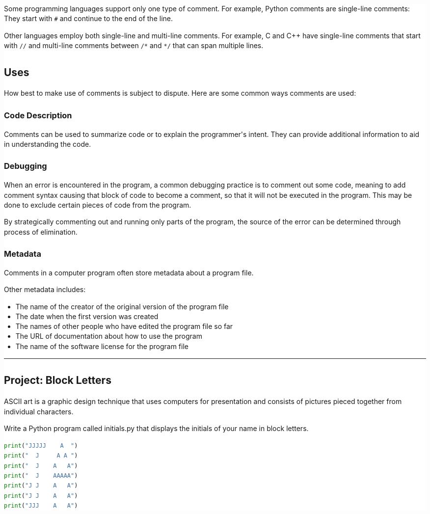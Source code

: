 Some programming languages support only one type of comment. For example, Python comments are single-line comments: They start with `#` and continue to the end of the line.

Other languages employ both single-line and multi-line comments. For example, C and C++ have single-line comments that start with `//` and multi-line comments between `/*` and `*/` that can span multiple lines.

## Uses

How best to make use of comments is subject to dispute. Here are some common ways comments are used:

### Code Description

Comments can be used to summarize code or to explain the programmer's intent. They can provide additional information to aid in understanding the code.

### Debugging

When an error is encountered in the program, a common debugging practice is to comment out some code, meaning to add comment syntax causing that block of code to become a comment, so that it will not be executed in the program. This may be done to exclude certain pieces of code from the program.

By strategically commenting out and running only parts of the program, the source of the error can be determined through process of elimination.

### Metadata

Comments in a computer program often store metadata about a program file.

Other metadata includes:

- The name of the creator of the original version of the program file
- The date when the first version was created
- The names of other people who have edited the program file so far
- The URL of documentation about how to use the program
- The name of the software license for the program file

---

## Project: Block Letters

ASCII art is a graphic design technique that uses computers for presentation and consists of pictures pieced together from individual characters.

Write a Python program called initials.py that displays the initials of your name in block letters.

```py
print("JJJJJ    A  ")
print("  J     A A ")
print("  J    A   A")
print("  J    AAAAA")
print("J J    A   A")
print("J J    A   A")
print("JJJ    A   A")
```
